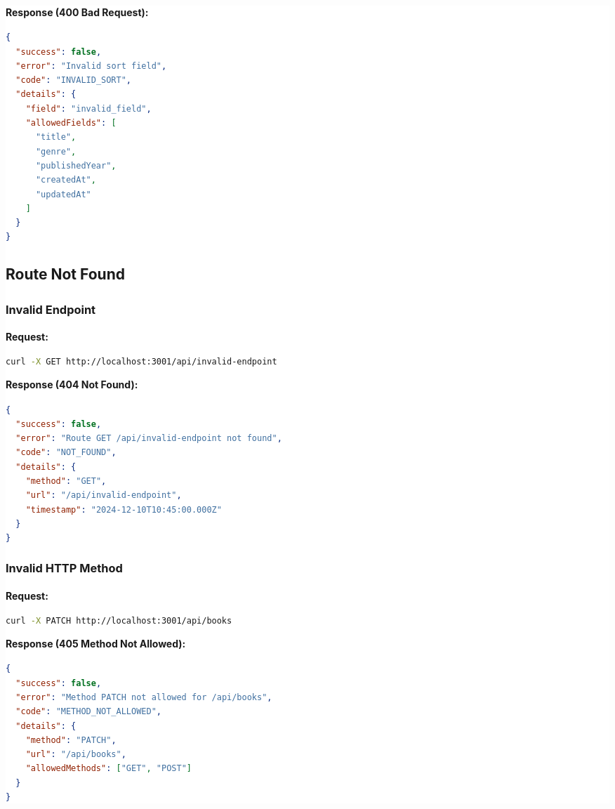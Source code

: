 **Response (400 Bad Request):**

```json
{
  "success": false,
  "error": "Invalid sort field",
  "code": "INVALID_SORT",
  "details": {
    "field": "invalid_field",
    "allowedFields": [
      "title",
      "genre",
      "publishedYear",
      "createdAt",
      "updatedAt"
    ]
  }
}
```

## Route Not Found

### Invalid Endpoint

**Request:**

```bash
curl -X GET http://localhost:3001/api/invalid-endpoint
```

**Response (404 Not Found):**

```json
{
  "success": false,
  "error": "Route GET /api/invalid-endpoint not found",
  "code": "NOT_FOUND",
  "details": {
    "method": "GET",
    "url": "/api/invalid-endpoint",
    "timestamp": "2024-12-10T10:45:00.000Z"
  }
}
```

### Invalid HTTP Method

**Request:**

```bash
curl -X PATCH http://localhost:3001/api/books
```

**Response (405 Method Not Allowed):**

```json
{
  "success": false,
  "error": "Method PATCH not allowed for /api/books",
  "code": "METHOD_NOT_ALLOWED",
  "details": {
    "method": "PATCH",
    "url": "/api/books",
    "allowedMethods": ["GET", "POST"]
  }
}
```
